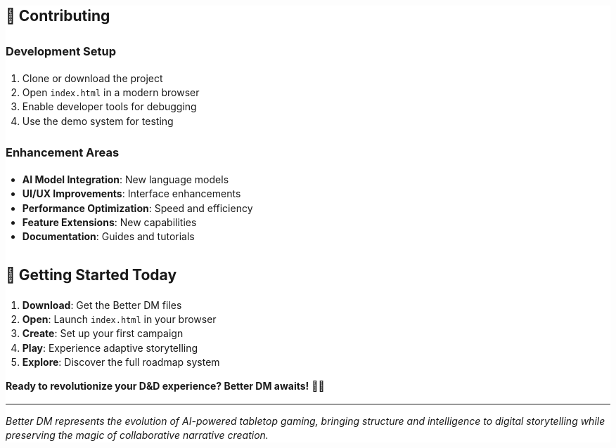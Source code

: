 ## 📝 Contributing

### Development Setup
1. Clone or download the project
2. Open `index.html` in a modern browser
3. Enable developer tools for debugging
4. Use the demo system for testing

### Enhancement Areas
- **AI Model Integration**: New language models
- **UI/UX Improvements**: Interface enhancements
- **Performance Optimization**: Speed and efficiency
- **Feature Extensions**: New capabilities
- **Documentation**: Guides and tutorials

## 🎉 Getting Started Today

1. **Download**: Get the Better DM files
2. **Open**: Launch `index.html` in your browser
3. **Create**: Set up your first campaign
4. **Play**: Experience adaptive storytelling
5. **Explore**: Discover the full roadmap system

**Ready to revolutionize your D&D experience? Better DM awaits!** 🎲✨

---

*Better DM represents the evolution of AI-powered tabletop gaming, bringing structure and intelligence to digital storytelling while preserving the magic of collaborative narrative creation.*

